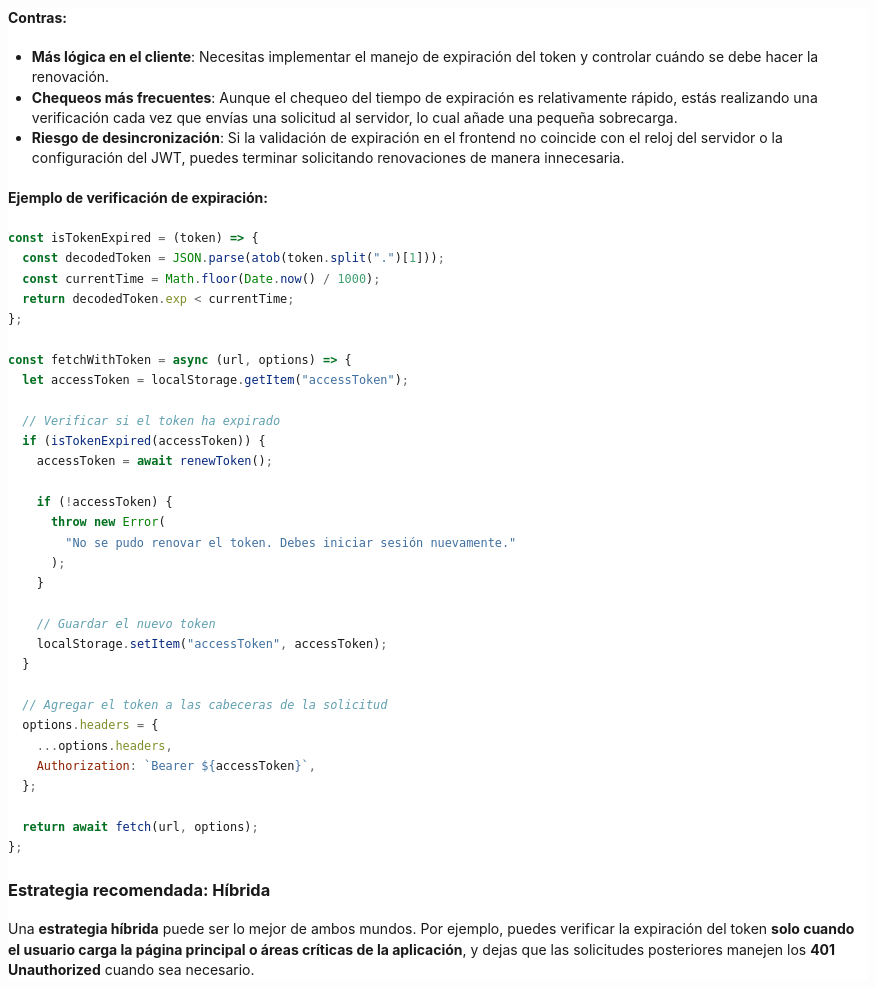 #### Contras:

- **Más lógica en el cliente**: Necesitas implementar el manejo de expiración del token y controlar cuándo se debe hacer la renovación.
- **Chequeos más frecuentes**: Aunque el chequeo del tiempo de expiración es relativamente rápido, estás realizando una verificación cada vez que envías una solicitud al servidor, lo cual añade una pequeña sobrecarga.
- **Riesgo de desincronización**: Si la validación de expiración en el frontend no coincide con el reloj del servidor o la configuración del JWT, puedes terminar solicitando renovaciones de manera innecesaria.

#### Ejemplo de verificación de expiración:

```js
const isTokenExpired = (token) => {
  const decodedToken = JSON.parse(atob(token.split(".")[1]));
  const currentTime = Math.floor(Date.now() / 1000);
  return decodedToken.exp < currentTime;
};

const fetchWithToken = async (url, options) => {
  let accessToken = localStorage.getItem("accessToken");

  // Verificar si el token ha expirado
  if (isTokenExpired(accessToken)) {
    accessToken = await renewToken();

    if (!accessToken) {
      throw new Error(
        "No se pudo renovar el token. Debes iniciar sesión nuevamente."
      );
    }

    // Guardar el nuevo token
    localStorage.setItem("accessToken", accessToken);
  }

  // Agregar el token a las cabeceras de la solicitud
  options.headers = {
    ...options.headers,
    Authorization: `Bearer ${accessToken}`,
  };

  return await fetch(url, options);
};
```

### Estrategia recomendada: **Híbrida**

Una **estrategia híbrida** puede ser lo mejor de ambos mundos. Por ejemplo, puedes verificar la expiración del token **solo cuando el usuario carga la página principal o áreas críticas de la aplicación**, y dejas que las solicitudes posteriores manejen los **401 Unauthorized** cuando sea necesario.
